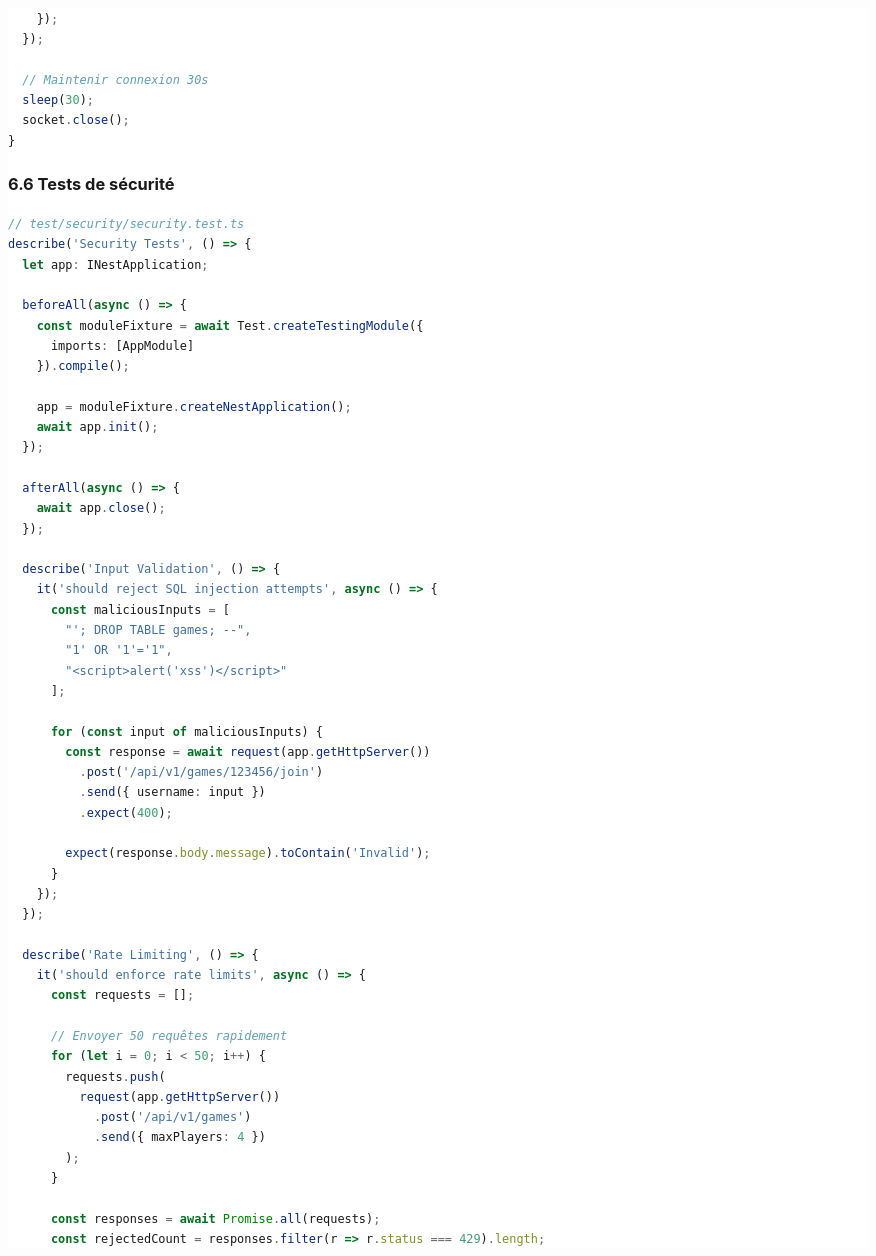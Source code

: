 ```typescript
    });
  });
  
  // Maintenir connexion 30s
  sleep(30);
  socket.close();
}
```

### 6.6 Tests de sécurité

```typescript
// test/security/security.test.ts
describe('Security Tests', () => {
  let app: INestApplication;
  
  beforeAll(async () => {
    const moduleFixture = await Test.createTestingModule({
      imports: [AppModule]
    }).compile();
    
    app = moduleFixture.createNestApplication();
    await app.init();
  });
  
  afterAll(async () => {
    await app.close();
  });
  
  describe('Input Validation', () => {
    it('should reject SQL injection attempts', async () => {
      const maliciousInputs = [
        "'; DROP TABLE games; --",
        "1' OR '1'='1",
        "<script>alert('xss')</script>"
      ];
      
      for (const input of maliciousInputs) {
        const response = await request(app.getHttpServer())
          .post('/api/v1/games/123456/join')
          .send({ username: input })
          .expect(400);
        
        expect(response.body.message).toContain('Invalid');
      }
    });
  });
  
  describe('Rate Limiting', () => {
    it('should enforce rate limits', async () => {
      const requests = [];
      
      // Envoyer 50 requêtes rapidement
      for (let i = 0; i < 50; i++) {
        requests.push(
          request(app.getHttpServer())
            .post('/api/v1/games')
            .send({ maxPlayers: 4 })
        );
      }
      
      const responses = await Promise.all(requests);
      const rejectedCount = responses.filter(r => r.status === 429).length;
```